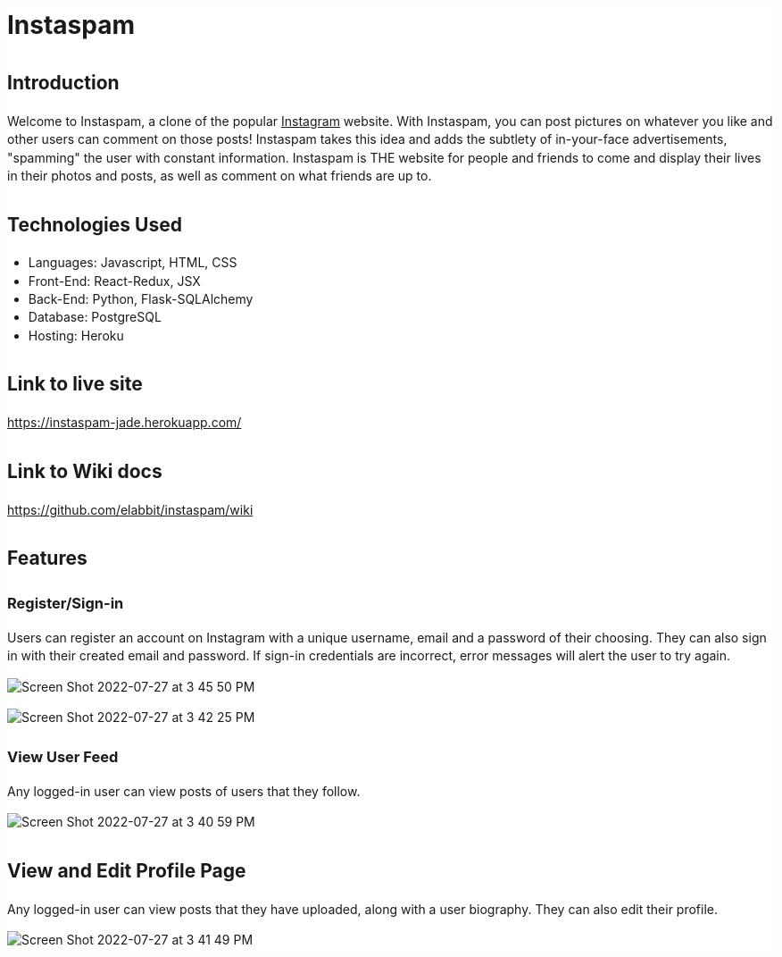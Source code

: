 # Instaspam

## Introduction
Welcome to Instaspam, a clone of the popular [Instagram](https://www.instagram.com/) website. With Instaspam, you can post pictures on whatever you like and other users can comment on those posts! Instaspam takes this idea and adds the subtlety of in-your-face advertisements, "spamming" the user with constant information. Instaspam is THE website for people and friends to come and display their lives in their photos and posts, as well as comment on what friends are up to.

## Technologies Used
- Languages: Javascript, HTML, CSS
- Front-End: React-Redux, JSX
- Back-End: Python, Flask-SQLAlchemy
- Database: PostgreSQL
- Hosting: Heroku

## Link to live site
https://instaspam-jade.herokuapp.com/

## Link to Wiki docs
https://github.com/elabbit/instaspam/wiki

## Features

### Register/Sign-in
Users can register an account on Instagram with a unique username, email and a password of their choosing. They can also sign in with their created email and password. If sign-in credentials are incorrect, error messages will alert the user to try again.

![Screen Shot 2022-07-27 at 3 45 50 PM](https://user-images.githubusercontent.com/84115420/181385361-2db4b5ac-0e58-4e3c-8519-7a04c8eb1e82.png)

![Screen Shot 2022-07-27 at 3 42 25 PM](https://user-images.githubusercontent.com/84115420/181385374-ded2096f-e4eb-4313-ad70-ca76a4edb2eb.png)



### View User Feed
Any logged-in user can view posts of users that they follow.

![Screen Shot 2022-07-27 at 3 40 59 PM](https://user-images.githubusercontent.com/84115420/181387347-8dfd8fa3-a81d-4210-9d43-fbdc186c02f3.png)


## View and Edit Profile Page
Any logged-in user can view posts that they have uploaded, along with a user biography. They can also edit their profile.

![Screen Shot 2022-07-27 at 3 41 49 PM](https://user-images.githubusercontent.com/84115420/181385513-97589363-7aff-41b2-9ba1-d3c58586ad2b.png)
